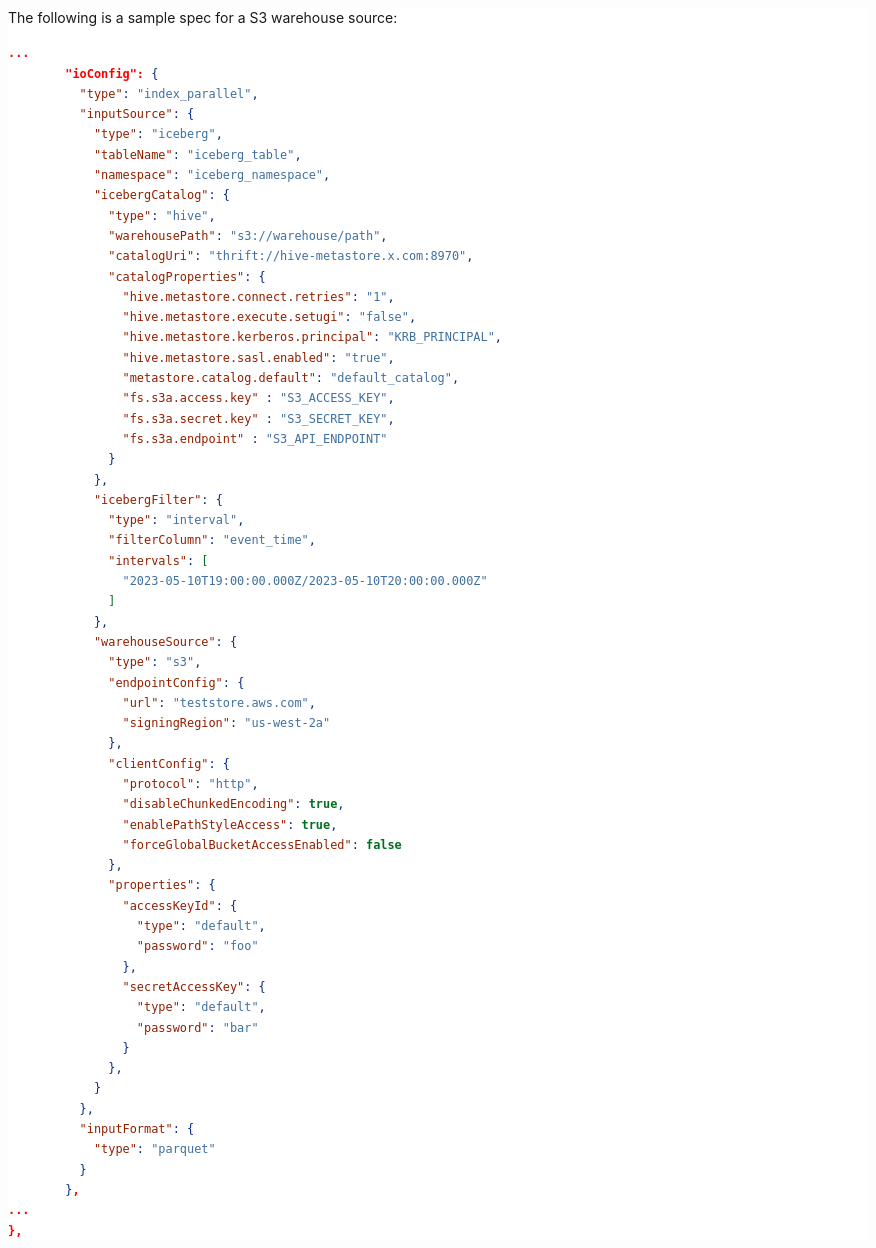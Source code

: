 The following is a sample spec for a S3 warehouse source:

```json
...
        "ioConfig": {
          "type": "index_parallel",
          "inputSource": {
            "type": "iceberg",
            "tableName": "iceberg_table",
            "namespace": "iceberg_namespace",
            "icebergCatalog": {
              "type": "hive",
              "warehousePath": "s3://warehouse/path",
              "catalogUri": "thrift://hive-metastore.x.com:8970",
              "catalogProperties": {
                "hive.metastore.connect.retries": "1",
                "hive.metastore.execute.setugi": "false",
                "hive.metastore.kerberos.principal": "KRB_PRINCIPAL",
                "hive.metastore.sasl.enabled": "true",
                "metastore.catalog.default": "default_catalog",
                "fs.s3a.access.key" : "S3_ACCESS_KEY",
                "fs.s3a.secret.key" : "S3_SECRET_KEY",
                "fs.s3a.endpoint" : "S3_API_ENDPOINT"
              }
            },
            "icebergFilter": {
              "type": "interval",
              "filterColumn": "event_time",
              "intervals": [
                "2023-05-10T19:00:00.000Z/2023-05-10T20:00:00.000Z"
              ]
            },
            "warehouseSource": {
              "type": "s3",
              "endpointConfig": {
                "url": "teststore.aws.com",
                "signingRegion": "us-west-2a"
              },
              "clientConfig": {
                "protocol": "http",
                "disableChunkedEncoding": true,
                "enablePathStyleAccess": true,
                "forceGlobalBucketAccessEnabled": false
              },
              "properties": {
                "accessKeyId": {
                  "type": "default",
                  "password": "foo"
                },
                "secretAccessKey": {
                  "type": "default",
                  "password": "bar"
                }
              },
            }
          },
          "inputFormat": {
            "type": "parquet"
          }
        },
...
},
```
